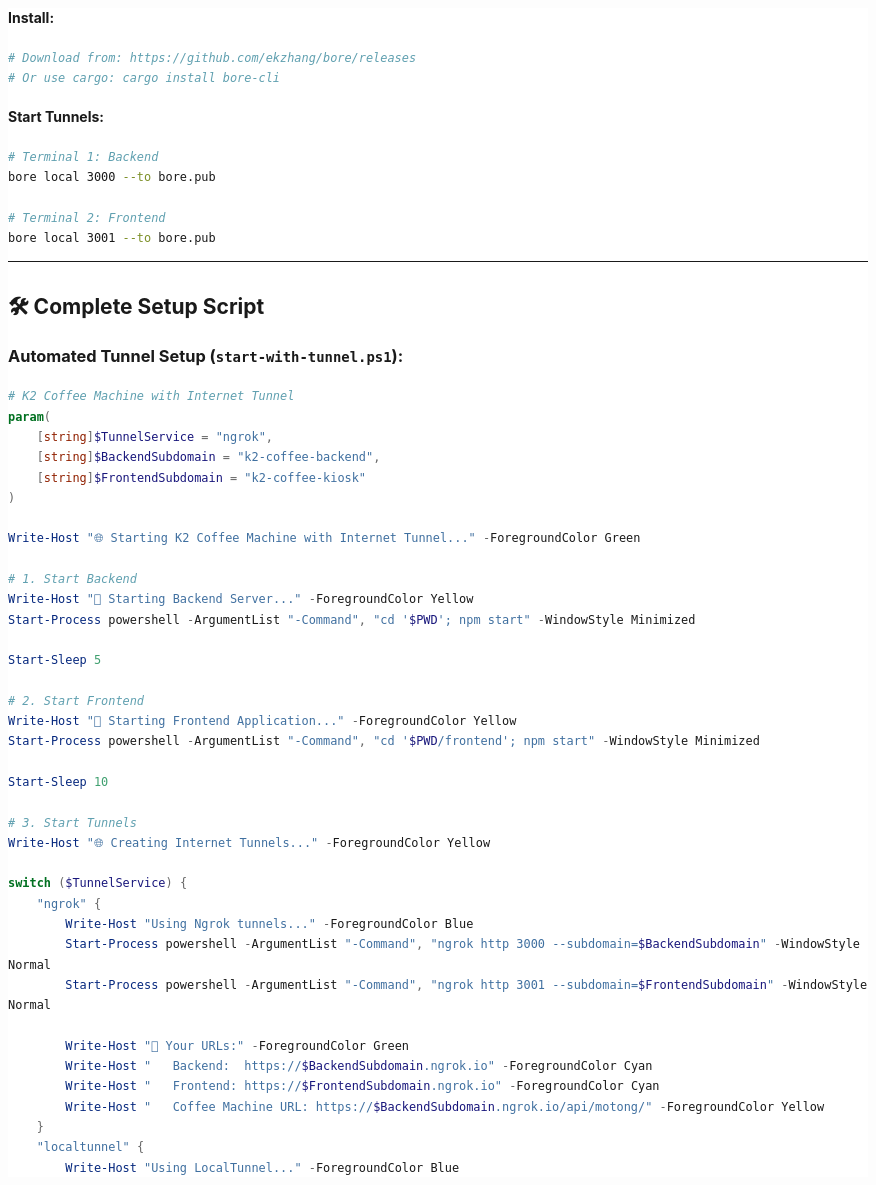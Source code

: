 #### **Install:**
```bash
# Download from: https://github.com/ekzhang/bore/releases
# Or use cargo: cargo install bore-cli
```

#### **Start Tunnels:**
```bash
# Terminal 1: Backend
bore local 3000 --to bore.pub

# Terminal 2: Frontend  
bore local 3001 --to bore.pub
```

---

## 🛠️ **Complete Setup Script**

### **Automated Tunnel Setup** (`start-with-tunnel.ps1`):

```powershell
# K2 Coffee Machine with Internet Tunnel
param(
    [string]$TunnelService = "ngrok",
    [string]$BackendSubdomain = "k2-coffee-backend",
    [string]$FrontendSubdomain = "k2-coffee-kiosk"
)

Write-Host "🌐 Starting K2 Coffee Machine with Internet Tunnel..." -ForegroundColor Green

# 1. Start Backend
Write-Host "🚀 Starting Backend Server..." -ForegroundColor Yellow
Start-Process powershell -ArgumentList "-Command", "cd '$PWD'; npm start" -WindowStyle Minimized

Start-Sleep 5

# 2. Start Frontend  
Write-Host "🎨 Starting Frontend Application..." -ForegroundColor Yellow
Start-Process powershell -ArgumentList "-Command", "cd '$PWD/frontend'; npm start" -WindowStyle Minimized

Start-Sleep 10

# 3. Start Tunnels
Write-Host "🌐 Creating Internet Tunnels..." -ForegroundColor Yellow

switch ($TunnelService) {
    "ngrok" {
        Write-Host "Using Ngrok tunnels..." -ForegroundColor Blue
        Start-Process powershell -ArgumentList "-Command", "ngrok http 3000 --subdomain=$BackendSubdomain" -WindowStyle Normal
        Start-Process powershell -ArgumentList "-Command", "ngrok http 3001 --subdomain=$FrontendSubdomain" -WindowStyle Normal
        
        Write-Host "🎯 Your URLs:" -ForegroundColor Green
        Write-Host "   Backend:  https://$BackendSubdomain.ngrok.io" -ForegroundColor Cyan
        Write-Host "   Frontend: https://$FrontendSubdomain.ngrok.io" -ForegroundColor Cyan
        Write-Host "   Coffee Machine URL: https://$BackendSubdomain.ngrok.io/api/motong/" -ForegroundColor Yellow
    }
    "localtunnel" {
        Write-Host "Using LocalTunnel..." -ForegroundColor Blue
```